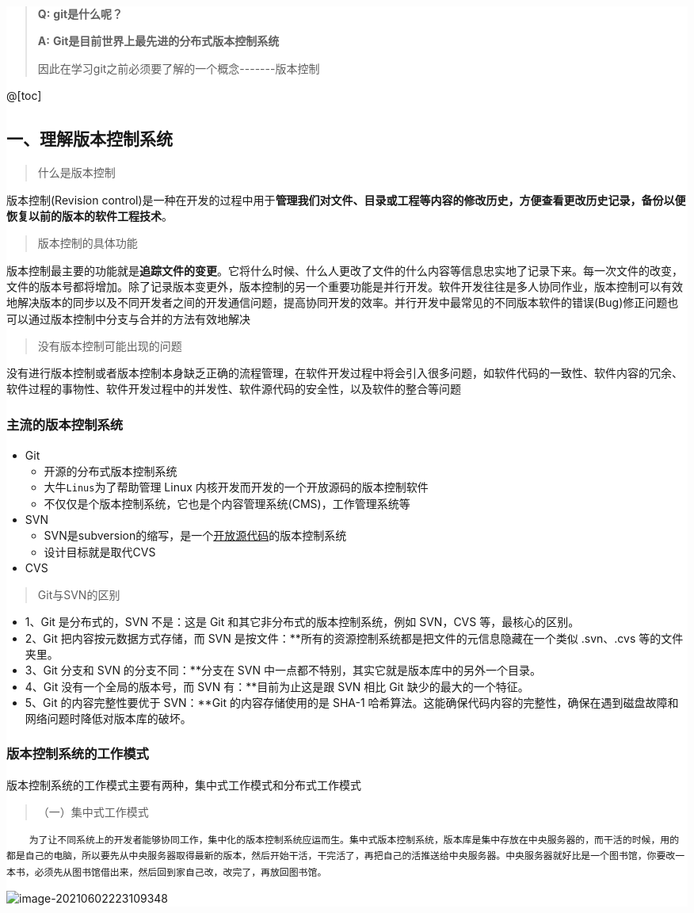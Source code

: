 > **Q:**      **git是什么呢？**
>
>
> **A:**    **Git是目前世界上最先进的分布式版本控制系统**
>
> 因此在学习git之前必须要了解的一个概念-------版本控制

@[toc]

## 一、理解版本控制系统

> 什么是版本控制

版本控制(Revision control)是一种在开发的过程中用于**管理我们对文件、目录或工程等内容的修改历史，方便查看更改历史记录，备份以便恢复以前的版本的软件工程技术**。

> 版本控制的具体功能

版本控制最主要的功能就是**追踪文件的变更**。它将什么时候、什么人更改了文件的什么内容等信息忠实地了记录下来。每一次文件的改变，文件的版本号都将增加。除了记录版本变更外，版本控制的另一个重要功能是并行开发。软件开发往往是多人协同作业，版本控制可以有效地解决版本的同步以及不同开发者之间的开发通信问题，提高协同开发的效率。并行开发中最常见的不同版本软件的错误(Bug)修正问题也可以通过版本控制中分支与合并的方法有效地解决

> 没有版本控制可能出现的问题

没有进行版本控制或者版本控制本身缺乏正确的流程管理，在软件开发过程中将会引入很多问题，如软件代码的一致性、软件内容的冗余、软件过程的事物性、软件开发过程中的并发性、软件源代码的安全性，以及软件的整合等问题

### 主流的版本控制系统

+ Git
  + 开源的分布式版本控制系统
  + 大牛`Linus`为了帮助管理 Linux 内核开发而开发的一个开放源码的版本控制软件
  + 不仅仅是个版本控制系统，它也是个内容管理系统(CMS)，工作管理系统等
+ SVN
  + SVN是subversion的缩写，是一个[开放源代码](https://baike.baidu.com/item/开放源代码/114160)的版本控制系统
  + 设计目标就是取代CVS
+ CVS

> Git与SVN的区别

- 1、Git 是分布式的，SVN 不是：这是 Git 和其它非分布式的版本控制系统，例如 SVN，CVS 等，最核心的区别。
- 2、Git 把内容按元数据方式存储，而 SVN 是按文件：**所有的资源控制系统都是把文件的元信息隐藏在一个类似 .svn、.cvs 等的文件夹里。
- 3、Git 分支和 SVN 的分支不同：**分支在 SVN 中一点都不特别，其实它就是版本库中的另外一个目录。
- 4、Git 没有一个全局的版本号，而 SVN 有：**目前为止这是跟 SVN 相比 Git 缺少的最大的一个特征。
- 5、Git 的内容完整性要优于 SVN：**Git 的内容存储使用的是 SHA-1 哈希算法。这能确保代码内容的完整性，确保在遇到磁盘故障和网络问题时降低对版本库的破坏。

### 版本控制系统的工作模式

版本控制系统的工作模式主要有两种，集中式工作模式和分布式工作模式

> （一）集中式工作模式

		为了让不同系统上的开发者能够协同工作，集中化的版本控制系统应运而生。集中式版本控制系统，版本库是集中存放在中央服务器的，而干活的时候，用的都是自己的电脑，所以要先从中央服务器取得最新的版本，然后开始干活，干完活了，再把自己的活推送给中央服务器。中央服务器就好比是一个图书馆，你要改一本书，必须先从图书馆借出来，然后回到家自己改，改完了，再放回图书馆。

![image-20210602223109348](https://img-blog.csdnimg.cn/img_convert/4fd954035d52e8b13b33349afb8a7aff.png)
